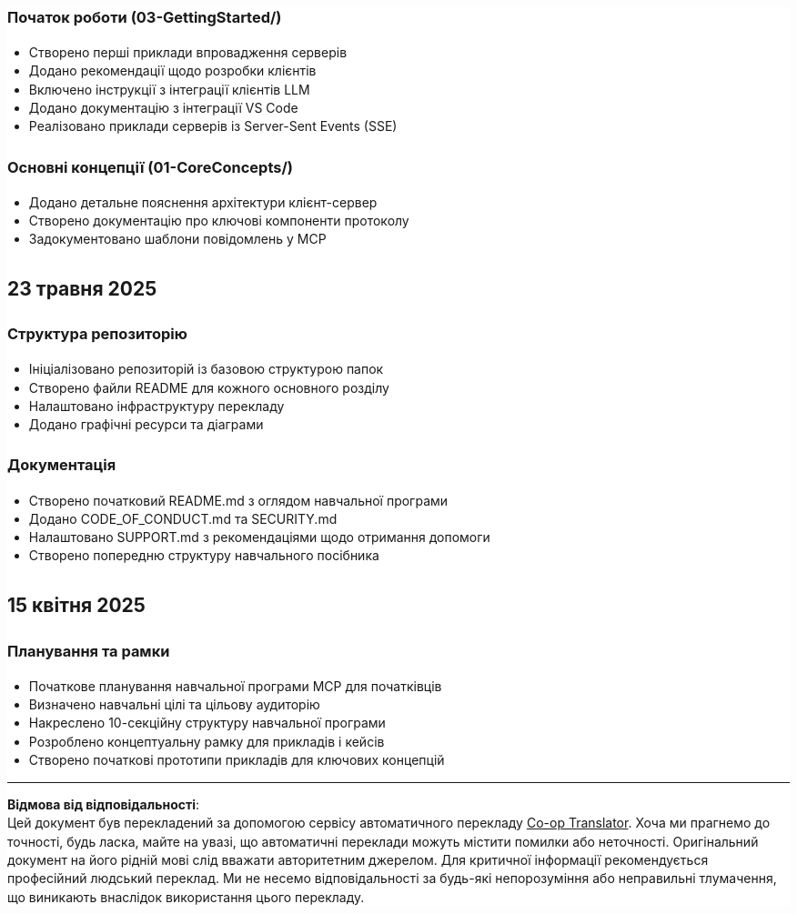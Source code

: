 ### Початок роботи (03-GettingStarted/)
- Створено перші приклади впровадження серверів
- Додано рекомендації щодо розробки клієнтів
- Включено інструкції з інтеграції клієнтів LLM
- Додано документацію з інтеграції VS Code
- Реалізовано приклади серверів із Server-Sent Events (SSE)

### Основні концепції (01-CoreConcepts/)
- Додано детальне пояснення архітектури клієнт-сервер
- Створено документацію про ключові компоненти протоколу
- Задокументовано шаблони повідомлень у MCP

## 23 травня 2025

### Структура репозиторію
- Ініціалізовано репозиторій із базовою структурою папок
- Створено файли README для кожного основного розділу
- Налаштовано інфраструктуру перекладу
- Додано графічні ресурси та діаграми

### Документація
- Створено початковий README.md з оглядом навчальної програми
- Додано CODE_OF_CONDUCT.md та SECURITY.md
- Налаштовано SUPPORT.md з рекомендаціями щодо отримання допомоги
- Створено попередню структуру навчального посібника

## 15 квітня 2025

### Планування та рамки
- Початкове планування навчальної програми MCP для початківців
- Визначено навчальні цілі та цільову аудиторію
- Накреслено 10-секційну структуру навчальної програми
- Розроблено концептуальну рамку для прикладів і кейсів
- Створено початкові прототипи прикладів для ключових концепцій

---

**Відмова від відповідальності**:  
Цей документ був перекладений за допомогою сервісу автоматичного перекладу [Co-op Translator](https://github.com/Azure/co-op-translator). Хоча ми прагнемо до точності, будь ласка, майте на увазі, що автоматичні переклади можуть містити помилки або неточності. Оригінальний документ на його рідній мові слід вважати авторитетним джерелом. Для критичної інформації рекомендується професійний людський переклад. Ми не несемо відповідальності за будь-які непорозуміння або неправильні тлумачення, що виникають внаслідок використання цього перекладу.